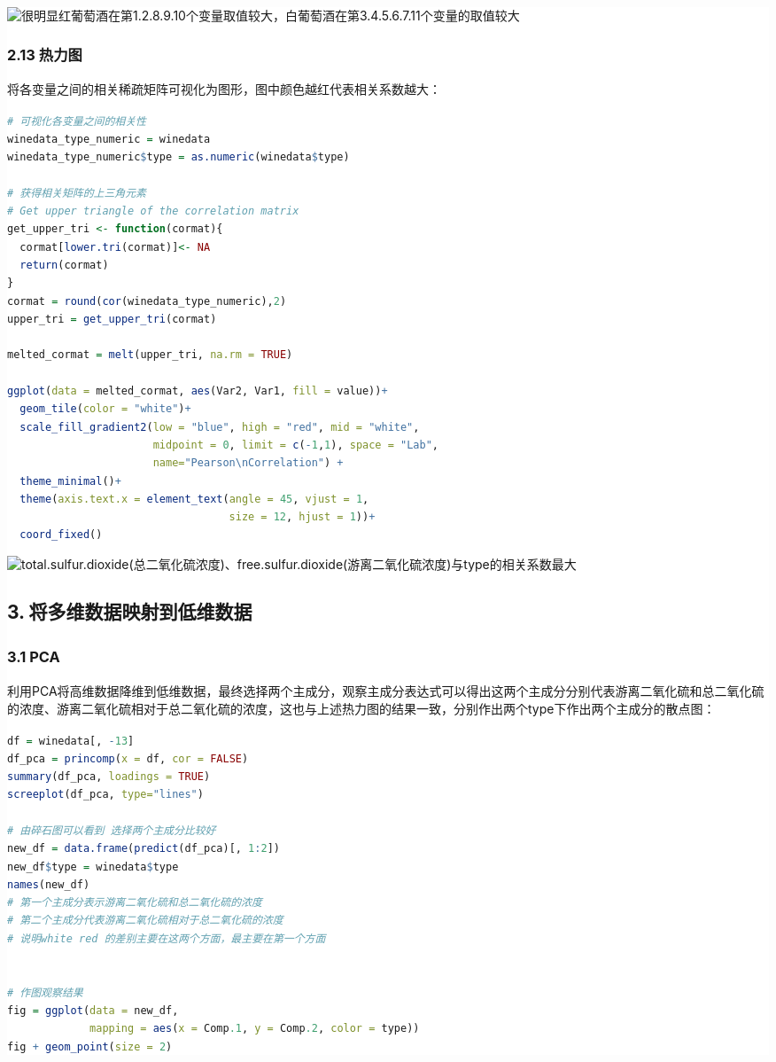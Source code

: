 ![很明显红葡萄酒在第1.2.8.9.10个变量取值较大，白葡萄酒在第3.4.5.6.7.11个变量的取值较大](https://imgkr2.cn-bj.ufileos.com/b9068d8f-25f8-4f76-bd36-691151dd1e24.png?UCloudPublicKey=TOKEN_8d8b72be-579a-4e83-bfd0-5f6ce1546f13&Signature=UAw%252BPUzSGumkLcn4XL5KvLsz920%253D&Expires=1598857310)


### 2.13 热力图

将各变量之间的相关稀疏矩阵可视化为图形，图中颜色越红代表相关系数越大：

```R
# 可视化各变量之间的相关性
winedata_type_numeric = winedata
winedata_type_numeric$type = as.numeric(winedata$type)

# 获得相关矩阵的上三角元素
# Get upper triangle of the correlation matrix
get_upper_tri <- function(cormat){
  cormat[lower.tri(cormat)]<- NA
  return(cormat)
}
cormat = round(cor(winedata_type_numeric),2)
upper_tri = get_upper_tri(cormat)

melted_cormat = melt(upper_tri, na.rm = TRUE)

ggplot(data = melted_cormat, aes(Var2, Var1, fill = value))+
  geom_tile(color = "white")+
  scale_fill_gradient2(low = "blue", high = "red", mid = "white", 
                       midpoint = 0, limit = c(-1,1), space = "Lab", 
                       name="Pearson\nCorrelation") +
  theme_minimal()+ 
  theme(axis.text.x = element_text(angle = 45, vjust = 1, 
                                   size = 12, hjust = 1))+
  coord_fixed()


```

![total.sulfur.dioxide(总二氧化硫浓度)、free.sulfur.dioxide(游离二氧化硫浓度)与type的相关系数最大](https://imgkr2.cn-bj.ufileos.com/2aef56df-0148-488d-89d1-0c99d5ef6c5e.png?UCloudPublicKey=TOKEN_8d8b72be-579a-4e83-bfd0-5f6ce1546f13&Signature=qklL5W5Van0IJcDhA88fQWRBIEU%253D&Expires=1598857531)

## 3. 将多维数据映射到低维数据
### 3.1 PCA
利用PCA将高维数据降维到低维数据，最终选择两个主成分，观察主成分表达式可以得出这两个主成分分别代表游离二氧化硫和总二氧化硫的浓度、游离二氧化硫相对于总二氧化硫的浓度，这也与上述热力图的结果一致，分别作出两个type下作出两个主成分的散点图：

```R
df = winedata[, -13]
df_pca = princomp(x = df, cor = FALSE)
summary(df_pca, loadings = TRUE)
screeplot(df_pca, type="lines")

# 由碎石图可以看到 选择两个主成分比较好
new_df = data.frame(predict(df_pca)[, 1:2])
new_df$type = winedata$type
names(new_df)
# 第一个主成分表示游离二氧化硫和总二氧化硫的浓度
# 第二个主成分代表游离二氧化硫相对于总二氧化硫的浓度
# 说明white red 的差别主要在这两个方面，最主要在第一个方面


# 作图观察结果
fig = ggplot(data = new_df, 
             mapping = aes(x = Comp.1, y = Comp.2, color = type))
fig + geom_point(size = 2)
```
